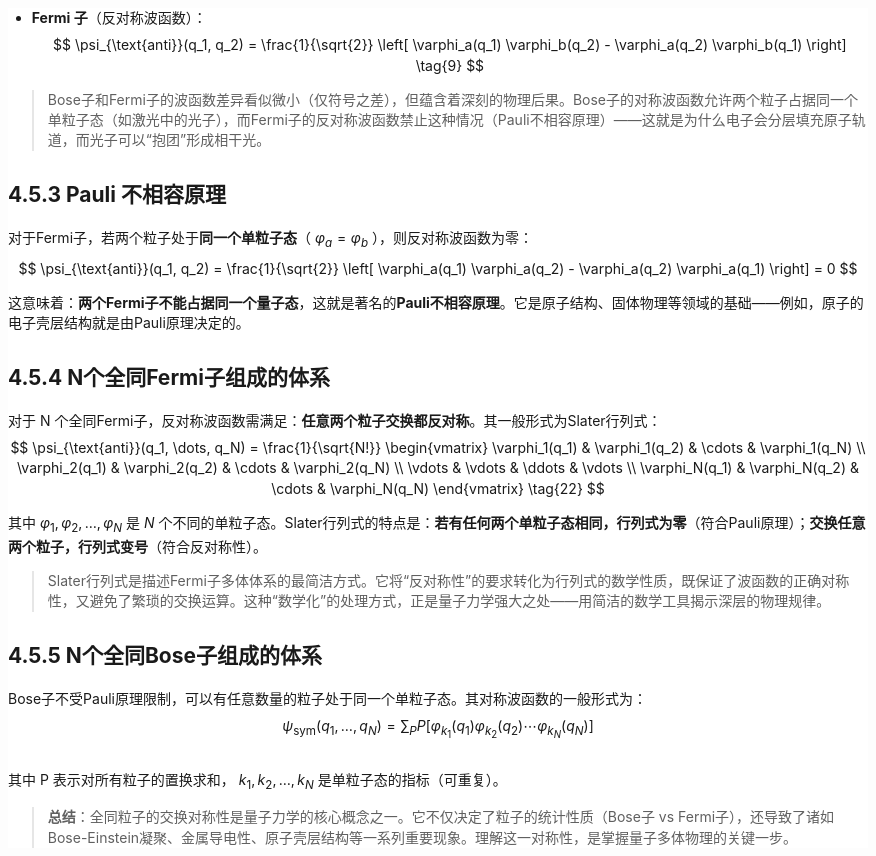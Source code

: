 - **Fermi 子**（反对称波函数）：  
  $$
  \psi_{\text{anti}}(q_1, q_2) = \frac{1}{\sqrt{2}} \left[ \varphi_a(q_1) \varphi_b(q_2) - \varphi_a(q_2) \varphi_b(q_1) \right] \tag{9}
  $$  


>Bose子和Fermi子的波函数差异看似微小（仅符号之差），但蕴含着深刻的物理后果。Bose子的对称波函数允许两个粒子占据同一个单粒子态（如激光中的光子），而Fermi子的反对称波函数禁止这种情况（Pauli不相容原理）——这就是为什么电子会分层填充原子轨道，而光子可以“抱团”形成相干光。  


## 4.5.3 Pauli 不相容原理  
对于Fermi子，若两个粒子处于**同一个单粒子态**（ $\varphi_a = \varphi_b$ ），则反对称波函数为零：  
$$
\psi_{\text{anti}}(q_1, q_2) = \frac{1}{\sqrt{2}} \left[ \varphi_a(q_1) \varphi_a(q_2) - \varphi_a(q_2) \varphi_a(q_1) \right] = 0
$$  

这意味着：**两个Fermi子不能占据同一个量子态**，这就是著名的**Pauli不相容原理**。它是原子结构、固体物理等领域的基础——例如，原子的电子壳层结构就是由Pauli原理决定的。  


## 4.5.4 N个全同Fermi子组成的体系  
对于  N  个全同Fermi子，反对称波函数需满足：**任意两个粒子交换都反对称**。其一般形式为Slater行列式：  
$$
\psi_{\text{anti}}(q_1, \dots, q_N) = \frac{1}{\sqrt{N!}} \begin{vmatrix} 
\varphi_1(q_1) & \varphi_1(q_2) & \cdots & \varphi_1(q_N) \\
\varphi_2(q_1) & \varphi_2(q_2) & \cdots & \varphi_2(q_N) \\
\vdots & \vdots & \ddots & \vdots \\
\varphi_N(q_1) & \varphi_N(q_2) & \cdots & \varphi_N(q_N)
\end{vmatrix} \tag{22}
$$  

其中  $\varphi_1, \varphi_2, \dots, \varphi_N$  是  $N$  个不同的单粒子态。Slater行列式的特点是：**若有任何两个单粒子态相同，行列式为零**（符合Pauli原理）；**交换任意两个粒子，行列式变号**（符合反对称性）。  


> Slater行列式是描述Fermi子多体体系的最简洁方式。它将“反对称性”的要求转化为行列式的数学性质，既保证了波函数的正确对称性，又避免了繁琐的交换运算。这种“数学化”的处理方式，正是量子力学强大之处——用简洁的数学工具揭示深层的物理规律。  


## 4.5.5 N个全同Bose子组成的体系  
Bose子不受Pauli原理限制，可以有任意数量的粒子处于同一个单粒子态。其对称波函数的一般形式为：  
$$
\psi_{\text{sym}}(q_1, \dots, q_N) = \sum_P P \left[ \varphi_{k_1}(q_1) \varphi_{k_2}(q_2) \cdots \varphi_{k_N}(q_N) \right]
$$  
其中  P  表示对所有粒子的置换求和， $k_1, k_2, \dots, k_N$  是单粒子态的指标（可重复）。  


> **总结**：全同粒子的交换对称性是量子力学的核心概念之一。它不仅决定了粒子的统计性质（Bose子 vs Fermi子），还导致了诸如Bose-Einstein凝聚、金属导电性、原子壳层结构等一系列重要现象。理解这一对称性，是掌握量子多体物理的关键一步。